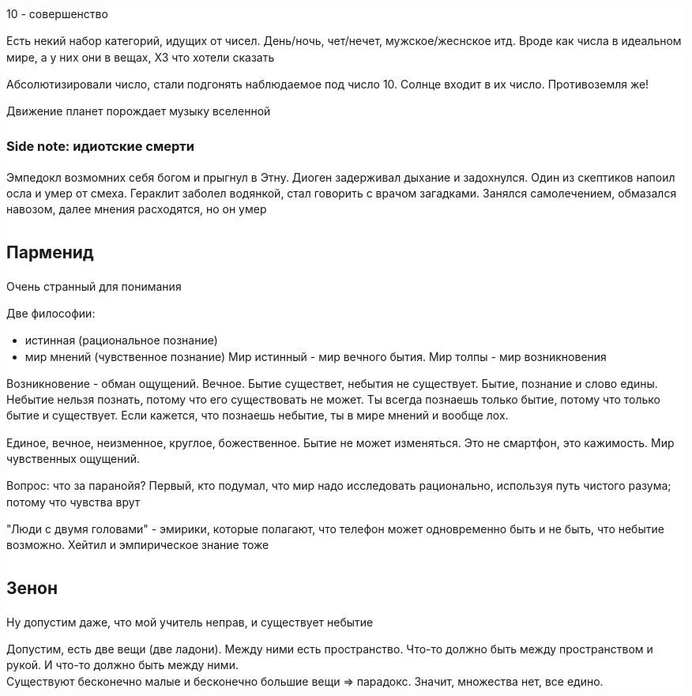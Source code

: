 10 - совершенство

Есть некий набор категорий, идущих от чисел. День/ночь, чет/нечет, мужское/жеснское итд.
Вроде как числа в идеальном мире, а у них они в вещах, ХЗ что хотели сказать

Абсолютизировали число, стали подгонять наблюдаемое под число 10.
Солнце входит в их число.
Противоземля же!

Движение планет порождает музыку вселенной

### Side note: идиотские смерти
Эмпедокл возмомних себя богом и прыгнул в Этну.
Диоген задерживал дыхание и задохнулся.
Один из скептиков напоил осла и умер от смеха.
Гераклит заболел водянкой, стал говорить с врачом загадками. Занялся самолечением, обмазался навозом, далее мнения расходятся, но он умер


## Парменид
Очень странный для понимания

Две философии:
- истинная (рациональное познание)
- мир мнений (чувственное познание)
Мир истинный - мир вечного бытия.
Мир толпы - мир возникновения

Возникновение - обман ощущений. Вечное.
Бытие существет, небытия не существует.
Бытие, познание и слово едины. Небытие нельзя познать, потому что его существовать не может.
Ты всегда познаешь только бытие, потому что только бытие и существует. Если кажется, что познаешь небытие, ты в мире мнений и вообще лох.

Единое, вечное, неизменное, круглое, божественное.
Бытие не может изменяться.
Это не смартфон, это кажимость. Мир чувственных ощущений. 

Вопрос: что за паранойя?
Первый, кто подумал, что мир надо исследовать рационально, используя путь чистого разума; потому что чувства врут

"Люди с двумя головами" - эмирики, которые полагают, что телефон может одновременно быть и не быть, что небытие возможно.
Хейтил и эмпирическое знание тоже

## Зенон
Ну допустим даже, что мой учитель неправ, и существует небытие

Допустим, есть две вещи (две ладони). Между ними есть пространство. Что-то должно быть между пространством и рукой. И что-то должно быть между ними.	
Существуют бесконечно малые и бесконечно большие вещи => парадокс. Значит, множества нет, все едино.

